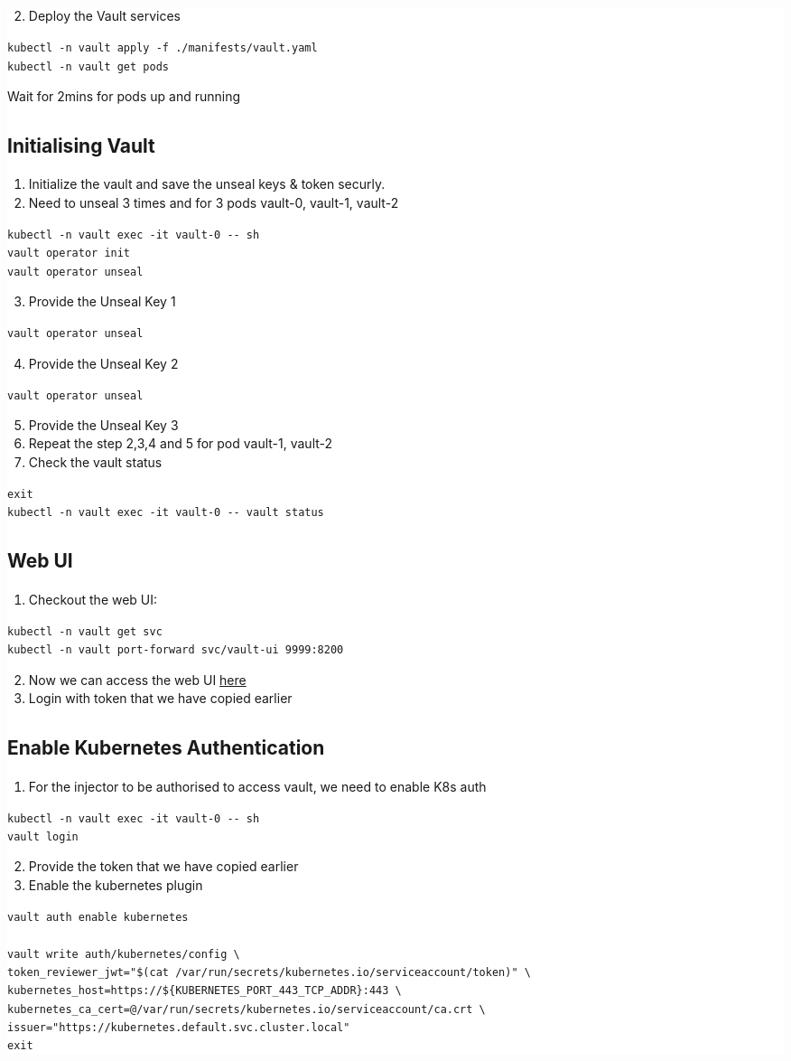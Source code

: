 2. Deploy the Vault services
```shell
kubectl -n vault apply -f ./manifests/vault.yaml
kubectl -n vault get pods
```
Wait for 2mins for pods up and running

## Initialising Vault
1. Initialize the vault and save the unseal keys & token securly.
2. Need to unseal 3 times and for 3 pods vault-0, vault-1, vault-2
```shell
kubectl -n vault exec -it vault-0 -- sh
vault operator init
vault operator unseal
```
3. Provide the Unseal Key 1
```shell
vault operator unseal
```
4. Provide the Unseal Key 2
```shell
vault operator unseal
``` 
5. Provide the Unseal Key 3
6. Repeat the step 2,3,4 and 5 for pod vault-1, vault-2
7. Check the vault status
```shell
exit
kubectl -n vault exec -it vault-0 -- vault status
```

## Web UI
1. Checkout the web UI:
```shell
kubectl -n vault get svc
kubectl -n vault port-forward svc/vault-ui 9999:8200
```
2. Now we can access the web UI [here]("https://localhost:9999/")
3. Login with token that we have copied earlier

## Enable Kubernetes Authentication
1. For the injector to be authorised to access vault, we need to enable K8s auth
```shell
kubectl -n vault exec -it vault-0 -- sh 
vault login
```
2. Provide the token that we have copied earlier
3. Enable the kubernetes plugin
```shell
vault auth enable kubernetes

vault write auth/kubernetes/config \
token_reviewer_jwt="$(cat /var/run/secrets/kubernetes.io/serviceaccount/token)" \
kubernetes_host=https://${KUBERNETES_PORT_443_TCP_ADDR}:443 \
kubernetes_ca_cert=@/var/run/secrets/kubernetes.io/serviceaccount/ca.crt \
issuer="https://kubernetes.default.svc.cluster.local"
exit
```
